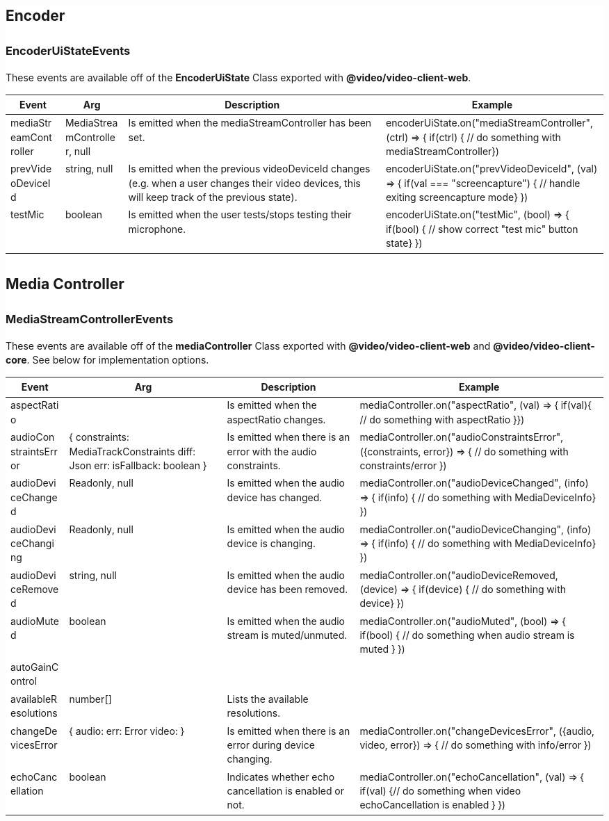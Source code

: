 ## Encoder

### EncoderUiStateEvents

These events are available off of the **EncoderUiState** Class exported with **@video/video-client-web**.

| **Event**             | **Arg**                     | **Description**                                                                                                                                | **Example**                                                                                                              |
| --------------------- | --------------------------- | ---------------------------------------------------------------------------------------------------------------------------------------------- | ------------------------------------------------------------------------------------------------------------------------ |
| mediaStreamController | MediaStreamController, null | Is emitted when the mediaStreamController has been set.                                                                                        | encoderUiState.on("mediaStreamController", (ctrl) => { if(ctrl) { // do something with mediaStreamController})           |
| prevVideoDeviceId     | string, null                | Is emitted when the previous videoDeviceId changes (e.g. when a user changes their video devices, this will keep track of the previous state). | encoderUiState.on("prevVideoDeviceId", (val) => { if(val === "screencapture") { // handle exiting screencapture mode} }) |
| testMic               | boolean                     | Is emitted when the user tests/stops testing their microphone.                                                                                 | encoderUiState.on("testMic", (bool) => { if(bool) { // show correct "test mic" button state} })                          |

## Media Controller

### MediaStreamControllerEvents

These events are available off of the **mediaController** Class exported with **@video/video-client-web** and **@video/video-client-core**. See below for implementation options.

| **Event**             | **Arg**                                                                    | **Description**                                                                            | **Example**                                                                                                            |
| --------------------- | -------------------------------------------------------------------------- | ------------------------------------------------------------------------------------------ | ---------------------------------------------------------------------------------------------------------------------- |
| aspectRatio           |                                                                            | Is emitted when the aspectRatio changes.                                                   | mediaController.on("aspectRatio", (val) => { if(val){ // do something with aspectRatio }})                             |
| audioConstraintsError | { constraints: MediaTrackConstraints diff: Json err: isFallback: boolean } | Is emitted when there is an error with the audio constraints.                              | mediaController.on("audioConstraintsError", ({constraints, error}) => { // do something with constraints/error })      |
| audioDeviceChanged    | Readonly, null                                                             | Is emitted when the audio device has changed.                                              | mediaController.on("audioDeviceChanged", (info) => { if(info) { // do something with MediaDeviceInfo} })               |
| audioDeviceChanging   | Readonly, null                                                             | Is emitted when the audio device is changing.                                              | mediaController.on("audioDeviceChanging", (info) => { if(info) { // do something with MediaDeviceInfo} })              |
| audioDeviceRemoved    | string, null                                                               | Is emitted when the audio device has been removed.                                         | mediaController.on("audioDeviceRemoved, (device) => { if(device) { // do something with device} })                     |
| audioMuted            | boolean                                                                    | Is emitted when the audio stream is muted/unmuted.                                         | mediaController.on("audioMuted", (bool) => { if(bool) { // do something when audio stream is muted } })                |
| autoGainControl       |                                                                            |                                                                                            |                                                                                                                        |
| availableResolutions  | number[]                                                                   | Lists the available resolutions.                                                           |                                                                                                                        |
| changeDevicesError    | { audio: err: Error video: }                                               | Is emitted when there is an error during device changing.                                  | mediaController.on("changeDevicesError", ({audio, video, error}) => { // do something with info/error })               |
| echoCancellation      | boolean                                                                    | Indicates whether echo cancellation is enabled or not.                                     | mediaController.on("echoCancellation", (val) => { if(val) {// do something when video echoCancellation is enabled } }) |